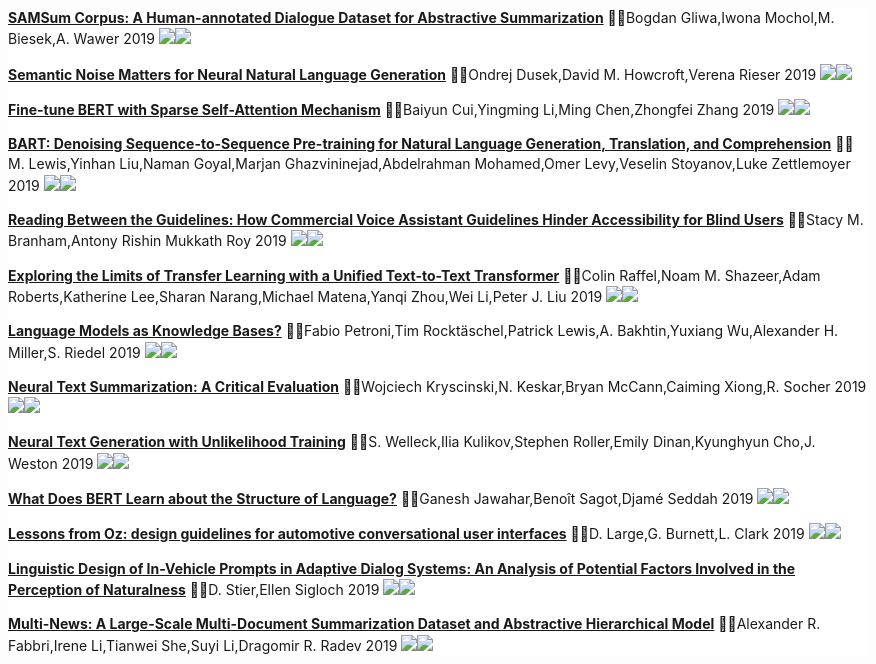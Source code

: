 [**SAMSum Corpus: A Human-annotated Dialogue Dataset for Abstractive Summarization**](https://doi.org/10.18653/v1/D19-5409) 👨‍🎓Bogdan Gliwa,Iwona Mochol,M. Biesek,A. Wawer 2019 ![](https://img.shields.io/badge/pub-2019--11--27-green)![](https://img.shields.io/badge/cite-217-red)

[**Semantic Noise Matters for Neural Natural Language Generation**](https://doi.org/10.18653/v1/W19-8652) 👨‍🎓Ondrej Dusek,David M. Howcroft,Verena Rieser 2019 ![](https://img.shields.io/badge/pub-2019--11--01-green)![](https://img.shields.io/badge/cite-74-red)

[**Fine-tune BERT with Sparse Self-Attention Mechanism**](https://doi.org/10.18653/v1/D19-1361) 👨‍🎓Baiyun Cui,Yingming Li,Ming Chen,Zhongfei Zhang 2019 ![](https://img.shields.io/badge/pub-2019--11--01-green)![](https://img.shields.io/badge/cite-41-red)

[**BART: Denoising Sequence-to-Sequence Pre-training for Natural Language Generation, Translation, and Comprehension**](https://doi.org/10.18653/v1/2020.acl-main.703) 👨‍🎓M. Lewis,Yinhan Liu,Naman Goyal,Marjan Ghazvininejad,Abdelrahman Mohamed,Omer Levy,Veselin Stoyanov,Luke Zettlemoyer 2019 ![](https://img.shields.io/badge/pub-2019--10--29-green)![](https://img.shields.io/badge/cite-4052-red)

[**Reading Between the Guidelines: How Commercial Voice Assistant Guidelines Hinder Accessibility for Blind Users**](https://doi.org/10.1145/3308561.3353797) 👨‍🎓Stacy M. Branham,Antony Rishin Mukkath Roy 2019 ![](https://img.shields.io/badge/pub-2019--10--24-green)![](https://img.shields.io/badge/cite-35-red)

[**Exploring the Limits of Transfer Learning with a Unified Text-to-Text Transformer**](https://arxiv.org/abs/2302.135401910.10683) 👨‍🎓Colin Raffel,Noam M. Shazeer,Adam Roberts,Katherine Lee,Sharan Narang,Michael Matena,Yanqi Zhou,Wei Li,Peter J. Liu 2019 ![](https://img.shields.io/badge/pub-2019--10--23-green)![](https://img.shields.io/badge/cite-6286-red)

[**Language Models as Knowledge Bases?**](https://doi.org/10.18653/v1/D19-1250) 👨‍🎓Fabio Petroni,Tim Rocktäschel,Patrick Lewis,A. Bakhtin,Yuxiang Wu,Alexander H. Miller,S. Riedel 2019 ![](https://img.shields.io/badge/pub-2019--09--01-green)![](https://img.shields.io/badge/cite-1023-red)

[**Neural Text Summarization: A Critical Evaluation**](https://doi.org/10.18653/v1/D19-1051) 👨‍🎓Wojciech Kryscinski,N. Keskar,Bryan McCann,Caiming Xiong,R. Socher 2019 ![](https://img.shields.io/badge/pub-2019--08--23-green)![](https://img.shields.io/badge/cite-227-red)

[**Neural Text Generation with Unlikelihood Training**](https://arxiv.org/abs/2302.135401908.04319) 👨‍🎓S. Welleck,Ilia Kulikov,Stephen Roller,Emily Dinan,Kyunghyun Cho,J. Weston 2019 ![](https://img.shields.io/badge/pub-2019--08--12-green)![](https://img.shields.io/badge/cite-296-red)

[**What Does BERT Learn about the Structure of Language?**](https://doi.org/10.18653/v1/P19-1356) 👨‍🎓Ganesh Jawahar,Benoît Sagot,Djamé Seddah 2019 ![](https://img.shields.io/badge/pub-2019--07--28-green)![](https://img.shields.io/badge/cite-773-red)

[**Lessons from Oz: design guidelines for automotive conversational user interfaces**](https://doi.org/10.1145/3349263.3351314) 👨‍🎓D. Large,G. Burnett,L. Clark 2019 ![](https://img.shields.io/badge/pub-2019--07--25-green)![](https://img.shields.io/badge/cite-11-red)

[**Linguistic Design of In-Vehicle Prompts in Adaptive Dialog Systems: An Analysis of Potential Factors Involved in the Perception of Naturalness**](https://doi.org/10.1145/3320435.3320469) 👨‍🎓D. Stier,Ellen Sigloch 2019 ![](https://img.shields.io/badge/pub-2019--06--07-green)![](https://img.shields.io/badge/cite-7-red)

[**Multi-News: A Large-Scale Multi-Document Summarization Dataset and Abstractive Hierarchical Model**](https://doi.org/10.18653/v1/P19-1102) 👨‍🎓Alexander R. Fabbri,Irene Li,Tianwei She,Suyi Li,Dragomir R. Radev 2019 ![](https://img.shields.io/badge/pub-2019--06--04-green)![](https://img.shields.io/badge/cite-274-red)
